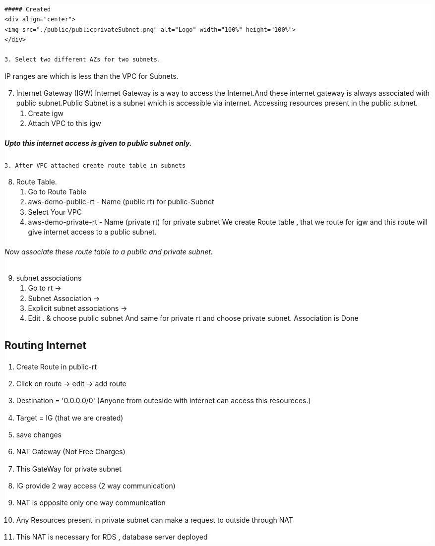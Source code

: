     ##### Created
    <div align="center">
    <img src="./public/publicprivateSubnet.png" alt="Logo" width="100%" height="100%">
    </div>

    3. Select two different AZs for two subnets.
IP ranges are which is less than the VPC for Subnets.

7. Internet Gateway (IGW)
Internet Gateway is a way to access the Internet.And these internet gateway is always associated with public subnet.Public Subnet is a subnet which is accessible via internet.
Accessing resources present in the public subnet.
    1. Create igw
    2. Attach VPC to this igw
##### Upto this internet access is given to public subnet only.
    3. After VPC attached create route table in subnets

8. Route Table.
   1. Go to Route Table
   2. aws-demo-public-rt - Name (public rt) for public-Subnet
   3. Select Your VPC
   4. aws-demo-private-rt  - Name (private rt) for private subnet
We create Route table  , that we route for igw and this route will give internet access to a public subnet.

###### Now associate these route table to a   public and private subnet.

9. subnet associations 
    1. Go to rt ->
    2. Subnet Association ->
    3. Explicit subnet associations ->
    4. Edit . & choose public subnet
 And same for private rt and choose private subnet. Association is Done

## Routing Internet
   1. Create Route in public-rt
   2. Click on route -> edit   -> add route
   3. Destination = '0.0.0.0/0' (Anyone from outeside with internet can access this resoureces.)
   4. Target = IG (that we are created)
   5. save changes

10. NAT Gateway (Not Free Charges)
   1. This GateWay for private subnet
   2. IG provide 2 way access (2 way communication)
   3. NAT  is opposite only one way communication
   4. Any Resources present in private subnet can make a request to outside through NAT
   5. This NAT is necessary for RDS , database server deployed
   